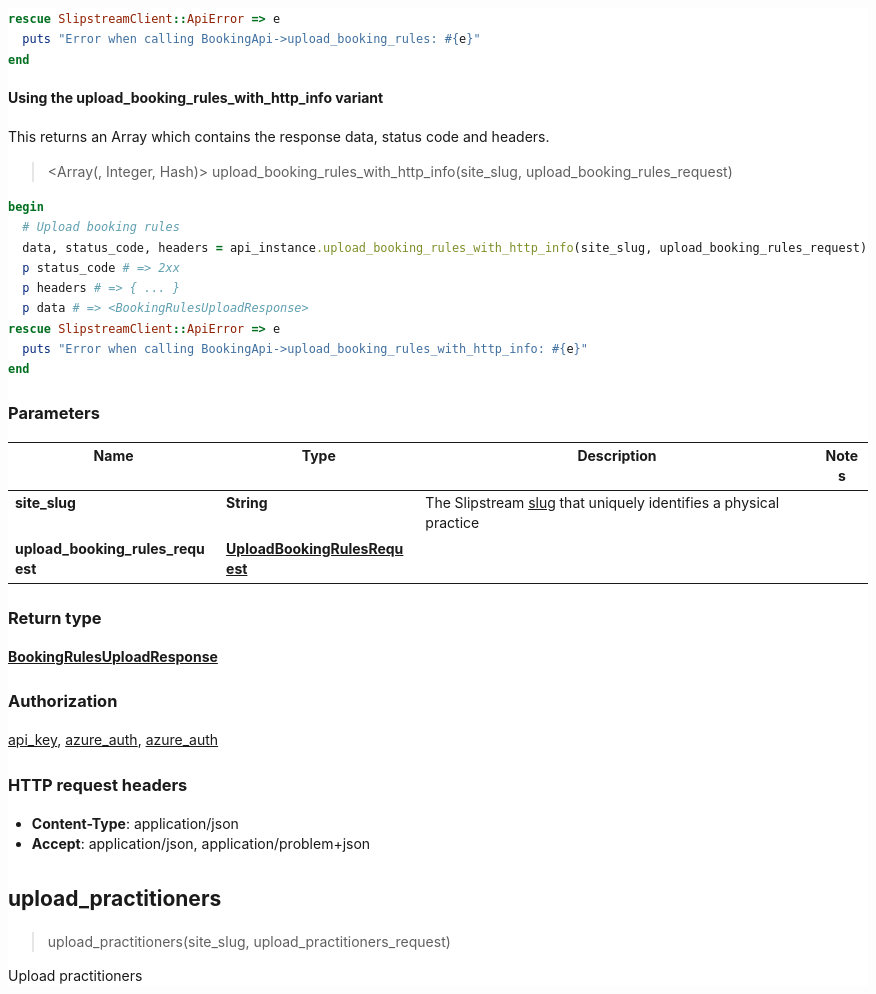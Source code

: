 ```ruby
rescue SlipstreamClient::ApiError => e
  puts "Error when calling BookingApi->upload_booking_rules: #{e}"
end
```

#### Using the upload_booking_rules_with_http_info variant

This returns an Array which contains the response data, status code and headers.

> <Array(<BookingRulesUploadResponse>, Integer, Hash)> upload_booking_rules_with_http_info(site_slug, upload_booking_rules_request)

```ruby
begin
  # Upload booking rules
  data, status_code, headers = api_instance.upload_booking_rules_with_http_info(site_slug, upload_booking_rules_request)
  p status_code # => 2xx
  p headers # => { ... }
  p data # => <BookingRulesUploadResponse>
rescue SlipstreamClient::ApiError => e
  puts "Error when calling BookingApi->upload_booking_rules_with_http_info: #{e}"
end
```

### Parameters

| Name | Type | Description | Notes |
| ---- | ---- | ----------- | ----- |
| **site_slug** | **String** | The Slipstream [slug](https://sqids.org/) that uniquely identifies a physical practice |  |
| **upload_booking_rules_request** | [**UploadBookingRulesRequest**](UploadBookingRulesRequest.md) |  |  |

### Return type

[**BookingRulesUploadResponse**](BookingRulesUploadResponse.md)

### Authorization

[api_key](../README.md#api_key), [azure_auth](../README.md#azure_auth), [azure_auth](../README.md#azure_auth)

### HTTP request headers

- **Content-Type**: application/json
- **Accept**: application/json, application/problem+json


## upload_practitioners

> <PractitionersUploadResponse> upload_practitioners(site_slug, upload_practitioners_request)

Upload practitioners
